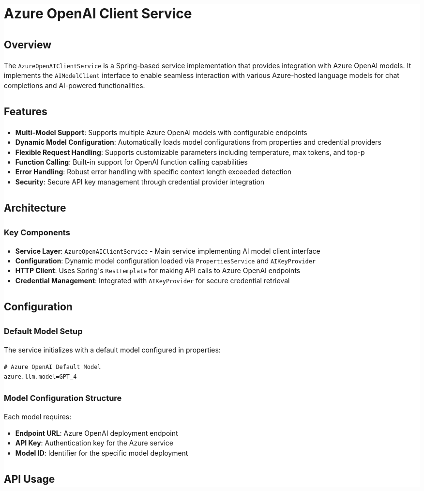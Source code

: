 # Azure OpenAI Client Service

## Overview

The `AzureOpenAIClientService` is a Spring-based service implementation that provides integration with Azure OpenAI models. It implements the `AIModelClient` interface to enable seamless interaction with various Azure-hosted language models for chat completions and AI-powered functionalities.

## Features

- **Multi-Model Support**: Supports multiple Azure OpenAI models with configurable endpoints
- **Dynamic Model Configuration**: Automatically loads model configurations from properties and credential providers
- **Flexible Request Handling**: Supports customizable parameters including temperature, max tokens, and top-p
- **Function Calling**: Built-in support for OpenAI function calling capabilities
- **Error Handling**: Robust error handling with specific context length exceeded detection
- **Security**: Secure API key management through credential provider integration

## Architecture

### Key Components

- **Service Layer**: `AzureOpenAIClientService` - Main service implementing AI model client interface
- **Configuration**: Dynamic model configuration loaded via `PropertiesService` and `AIKeyProvider`
- **HTTP Client**: Uses Spring's `RestTemplate` for making API calls to Azure OpenAI endpoints
- **Credential Management**: Integrated with `AIKeyProvider` for secure credential retrieval

## Configuration

### Default Model Setup

The service initializes with a default model configured in properties:

```properties
# Azure OpenAI Default Model
azure.llm.model=GPT_4
```

### Model Configuration Structure

Each model requires:
- **Endpoint URL**: Azure OpenAI deployment endpoint
- **API Key**: Authentication key for the Azure service
- **Model ID**: Identifier for the specific model deployment

## API Usage
